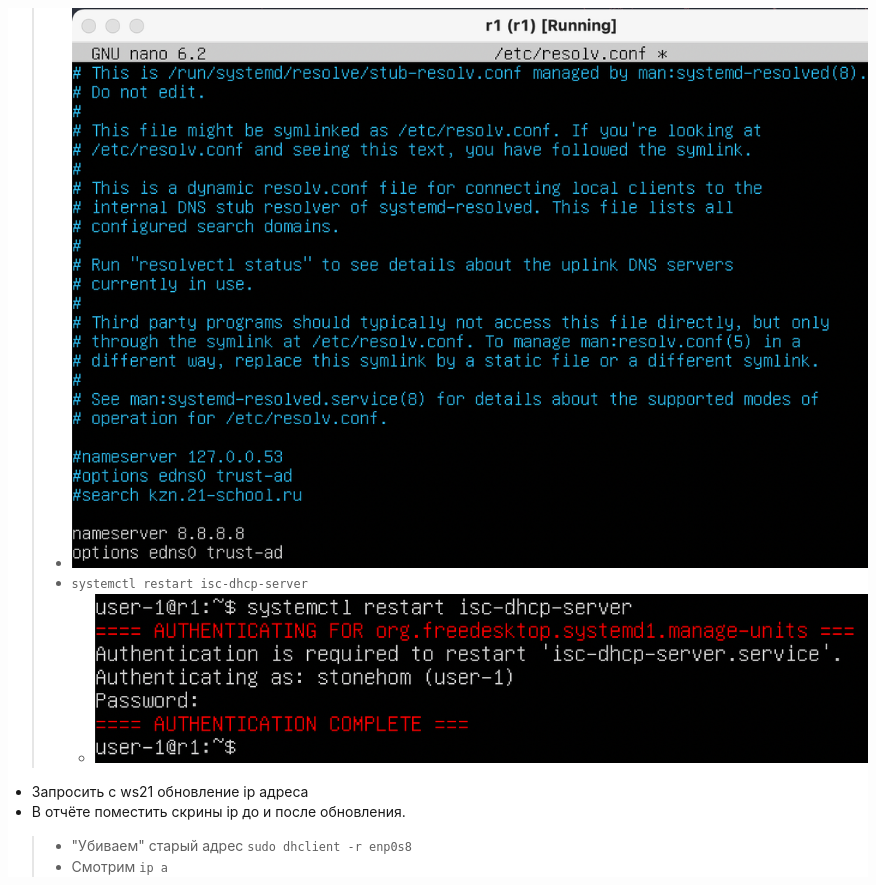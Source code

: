 >   - ![part6](./images/6_task/resolvr1.png)
> - `systemctl restart isc-dhcp-server`
>   - ![part6](./images/6_task/sysr1.png)

- Запросить с ws21 обновление ip адреса
- В отчёте поместить скрины ip до и после обновления.
>
> - "Убиваем" старый адрес `sudo dhclient -r enp0s8`
> - Смотрим `ip a`